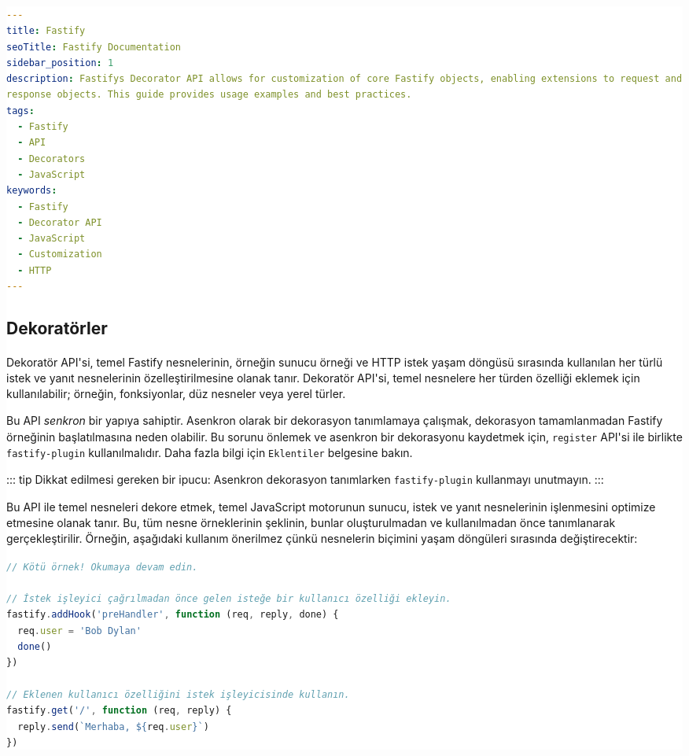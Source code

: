 ```yaml
---
title: Fastify
seoTitle: Fastify Documentation
sidebar_position: 1
description: Fastifys Decorator API allows for customization of core Fastify objects, enabling extensions to request and response objects. This guide provides usage examples and best practices.
tags: 
  - Fastify
  - API
  - Decorators
  - JavaScript
keywords: 
  - Fastify
  - Decorator API
  - JavaScript
  - Customization
  - HTTP
---
```

## Dekoratörler

Dekoratör API'si, temel Fastify nesnelerinin, örneğin sunucu örneği ve HTTP istek yaşam döngüsü sırasında kullanılan her türlü istek ve yanıt nesnelerinin özelleştirilmesine olanak tanır. Dekoratör API'si, temel nesnelere her türden özelliği eklemek için kullanılabilir; örneğin, fonksiyonlar, düz nesneler veya yerel türler.

Bu API *senkron* bir yapıya sahiptir. Asenkron olarak bir dekorasyon tanımlamaya çalışmak, dekorasyon tamamlanmadan Fastify örneğinin başlatılmasına neden olabilir. Bu sorunu önlemek ve asenkron bir dekorasyonu kaydetmek için, `register` API'si ile birlikte `fastify-plugin` kullanılmalıdır. Daha fazla bilgi için `Eklentiler` belgesine bakın.

:::
tip
Dikkat edilmesi gereken bir ipucu: Asenkron dekorasyon tanımlarken `fastify-plugin` kullanmayı unutmayın.
:::

Bu API ile temel nesneleri dekore etmek, temel JavaScript motorunun sunucu, istek ve yanıt nesnelerinin işlenmesini optimize etmesine olanak tanır. Bu, tüm nesne örneklerinin şeklinin, bunlar oluşturulmadan ve kullanılmadan önce tanımlanarak gerçekleştirilir. Örneğin, aşağıdaki kullanım önerilmez çünkü nesnelerin biçimini yaşam döngüleri sırasında değiştirecektir:

```js
// Kötü örnek! Okumaya devam edin.

// İstek işleyici çağrılmadan önce gelen isteğe bir kullanıcı özelliği ekleyin.
fastify.addHook('preHandler', function (req, reply, done) {
  req.user = 'Bob Dylan'
  done()
})

// Eklenen kullanıcı özelliğini istek işleyicisinde kullanın.
fastify.get('/', function (req, reply) {
  reply.send(`Merhaba, ${req.user}`)
})
```
